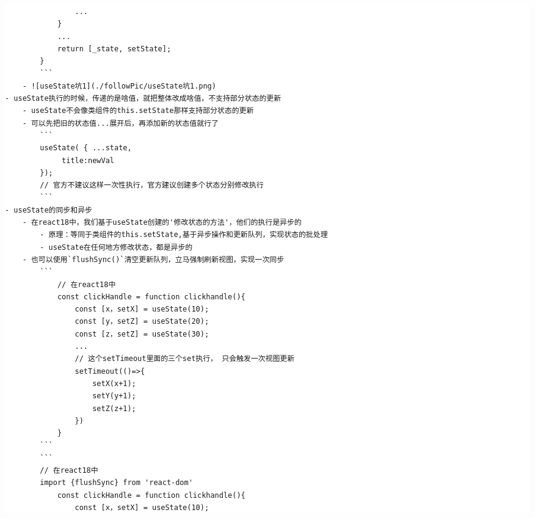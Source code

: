                    ...
                }
                ...
                return [_state, setState];
            }
            ```
        - ![useState坑1](./followPic/useState坑1.png)
    - useState执行的时候，传递的是啥值，就把整体改成啥值，不支持部分状态的更新
        - useState不会像类组件的this.setState那样支持部分状态的更新
        - 可以先把旧的状态值...展开后，再添加新的状态值就行了
            ```
            useState( { ...state,
                 title:newVal
            });
            // 官方不建议这样一次性执行，官方建议创建多个状态分别修改执行
            ```
    - useState的同步和异步
        - 在react18中，我们基于useState创建的'修改状态的方法'，他们的执行是异步的
            - 原理：等同于类组件的this.setState,基于异步操作和更新队列，实现状态的批处理
            - useState在任何地方修改状态，都是异步的
        - 也可以使用`flushSync()`清空更新队列，立马强制刷新视图，实现一次同步
            ```
                // 在react18中
                const clickHandle = function clickhandle(){
                    const [x，setX] = useState(10);
                    const [y，setZ] = useState(20);
                    const [z，setZ] = useState(30);
                    ...
                    // 这个setTimeout里面的三个set执行， 只会触发一次视图更新
                    setTimeout(()=>{
                        setX(x+1);
                        setY(y+1);
                        setZ(z+1);
                    })
                }
            ```
            ```
            // 在react18中
            import {flushSync} from 'react-dom'
                const clickHandle = function clickhandle(){
                    const [x，setX] = useState(10);